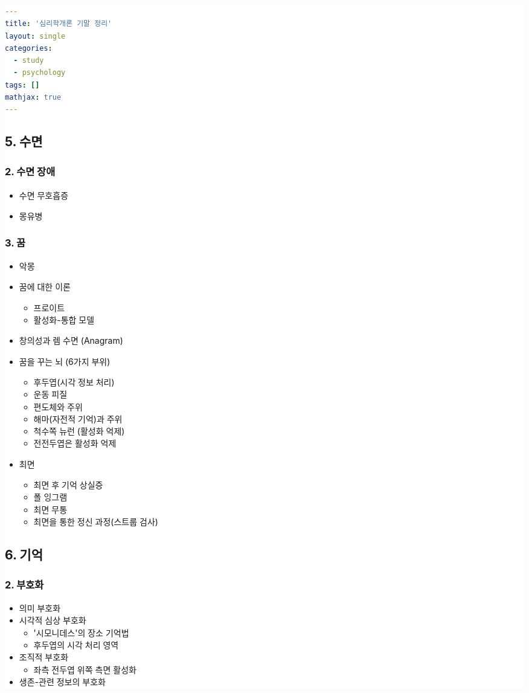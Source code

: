 ```yaml
---
title: '심리학개론 기말 정리'
layout: single
categories:
  - study
  - psychology
tags: []
mathjax: true
---
```


## 5. 수면

### 2. 수면 장애

- 수면 무호흡증

- 몽유병

### 3. 꿈

- 악몽

- 꿈에 대한 이론
    - 프로이트
    - 활성화-통합 모델

- 창의성과 렘 수면 (Anagram)

- 꿈을 꾸는 뇌 (6가지 부위)
    - 후두엽(시각 정보 처리)
    - 운동 피질
    - 편도체와 주위
    - 해마(자전적 기억)과 주위
    - 척수쪽 뉴런 (활성화 억제)
    - 전전두엽은 활성화 억제

- 최면
    - 최면 후 기억 상실증
    - 폴 잉그램
    - 최면 무통
    - 최면을 통한 정신 과정(스트룹 검사)

## 6. 기억

### 2. 부호화

- 의미 부호화
- 시각적 심상 부호화
    - '시모니데스'의 장소 기억법
    - 후두엽의 시각 처리 영역
- 조직적 부호화
    - 좌측 전두엽 위쪽 측면 활성화
- 생존-관련 정보의 부호화
